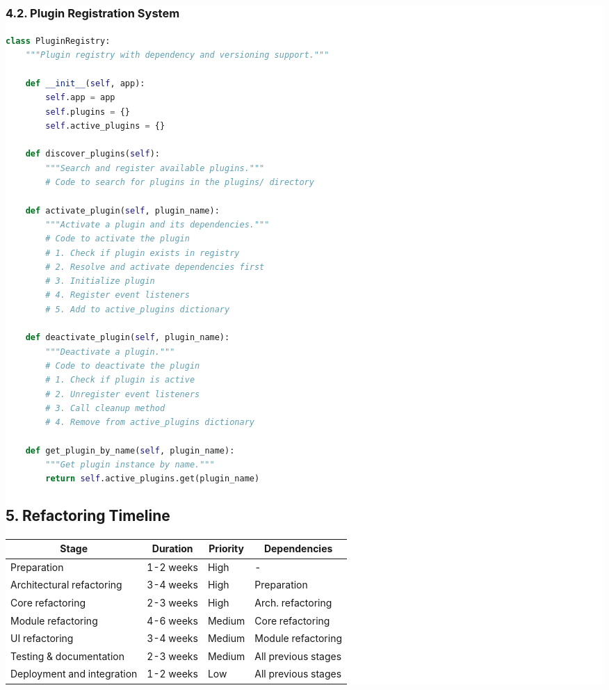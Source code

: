 ### 4.2. Plugin Registration System

```python
class PluginRegistry:
    """Plugin registry with dependency and versioning support."""

    def __init__(self, app):
        self.app = app
        self.plugins = {}
        self.active_plugins = {}

    def discover_plugins(self):
        """Search and register available plugins."""
        # Code to search for plugins in the plugins/ directory

    def activate_plugin(self, plugin_name):
        """Activate a plugin and its dependencies."""
        # Code to activate the plugin
        # 1. Check if plugin exists in registry
        # 2. Resolve and activate dependencies first
        # 3. Initialize plugin
        # 4. Register event listeners
        # 5. Add to active_plugins dictionary

    def deactivate_plugin(self, plugin_name):
        """Deactivate a plugin."""
        # Code to deactivate the plugin
        # 1. Check if plugin is active
        # 2. Unregister event listeners
        # 3. Call cleanup method
        # 4. Remove from active_plugins dictionary

    def get_plugin_by_name(self, plugin_name):
        """Get plugin instance by name."""
        return self.active_plugins.get(plugin_name)
```

## 5. Refactoring Timeline

| Stage | Duration | Priority | Dependencies |
|------|------------|-----------|------------|
| Preparation | 1-2 weeks | High | - |
| Architectural refactoring | 3-4 weeks | High | Preparation |
| Core refactoring | 2-3 weeks | High | Arch. refactoring |
| Module refactoring | 4-6 weeks | Medium | Core refactoring |
| UI refactoring | 3-4 weeks | Medium | Module refactoring |
| Testing & documentation | 2-3 weeks | Medium | All previous stages |
| Deployment and integration | 1-2 weeks | Low | All previous stages |
